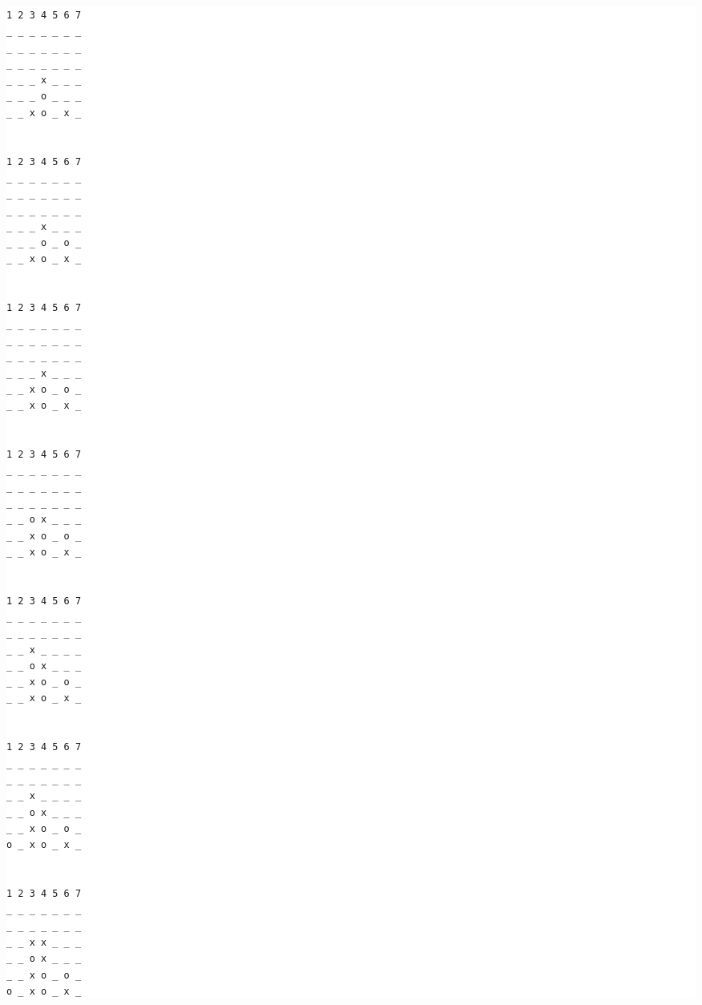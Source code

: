     
    1 2 3 4 5 6 7
    _ _ _ _ _ _ _ 
    _ _ _ _ _ _ _ 
    _ _ _ _ _ _ _ 
    _ _ _ x _ _ _ 
    _ _ _ o _ _ _ 
    _ _ x o _ x _ 
    
    
    1 2 3 4 5 6 7
    _ _ _ _ _ _ _ 
    _ _ _ _ _ _ _ 
    _ _ _ _ _ _ _ 
    _ _ _ x _ _ _ 
    _ _ _ o _ o _ 
    _ _ x o _ x _ 
    
    
    1 2 3 4 5 6 7
    _ _ _ _ _ _ _ 
    _ _ _ _ _ _ _ 
    _ _ _ _ _ _ _ 
    _ _ _ x _ _ _ 
    _ _ x o _ o _ 
    _ _ x o _ x _ 
    
    
    1 2 3 4 5 6 7
    _ _ _ _ _ _ _ 
    _ _ _ _ _ _ _ 
    _ _ _ _ _ _ _ 
    _ _ o x _ _ _ 
    _ _ x o _ o _ 
    _ _ x o _ x _ 
    
    
    1 2 3 4 5 6 7
    _ _ _ _ _ _ _ 
    _ _ _ _ _ _ _ 
    _ _ x _ _ _ _ 
    _ _ o x _ _ _ 
    _ _ x o _ o _ 
    _ _ x o _ x _ 
    
    
    1 2 3 4 5 6 7
    _ _ _ _ _ _ _ 
    _ _ _ _ _ _ _ 
    _ _ x _ _ _ _ 
    _ _ o x _ _ _ 
    _ _ x o _ o _ 
    o _ x o _ x _ 
    
    
    1 2 3 4 5 6 7
    _ _ _ _ _ _ _ 
    _ _ _ _ _ _ _ 
    _ _ x x _ _ _ 
    _ _ o x _ _ _ 
    _ _ x o _ o _ 
    o _ x o _ x _ 
    